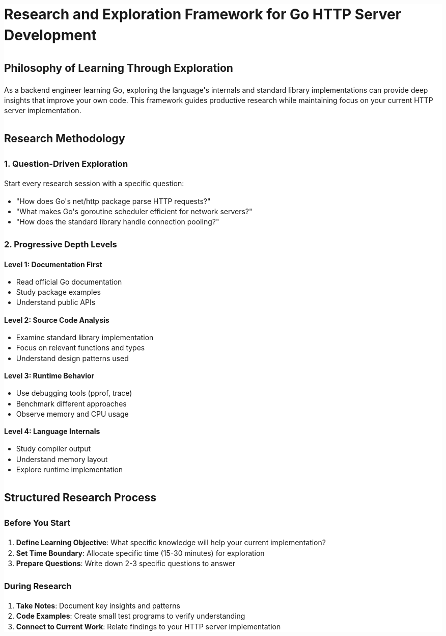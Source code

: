 # Research and Exploration Framework for Go HTTP Server Development

## Philosophy of Learning Through Exploration

As a backend engineer learning Go, exploring the language's internals and standard library implementations can provide deep insights that improve your own code. This framework guides productive research while maintaining focus on your current HTTP server implementation.

## Research Methodology

### 1. Question-Driven Exploration
Start every research session with a specific question:
- "How does Go's net/http package parse HTTP requests?"
- "What makes Go's goroutine scheduler efficient for network servers?"
- "How does the standard library handle connection pooling?"

### 2. Progressive Depth Levels
**Level 1: Documentation First**
- Read official Go documentation
- Study package examples
- Understand public APIs

**Level 2: Source Code Analysis**
- Examine standard library implementation
- Focus on relevant functions and types
- Understand design patterns used

**Level 3: Runtime Behavior**
- Use debugging tools (pprof, trace)
- Benchmark different approaches
- Observe memory and CPU usage

**Level 4: Language Internals**
- Study compiler output
- Understand memory layout
- Explore runtime implementation

## Structured Research Process

### Before You Start
1. **Define Learning Objective**: What specific knowledge will help your current implementation?
2. **Set Time Boundary**: Allocate specific time (15-30 minutes) for exploration
3. **Prepare Questions**: Write down 2-3 specific questions to answer

### During Research
1. **Take Notes**: Document key insights and patterns
2. **Code Examples**: Create small test programs to verify understanding
3. **Connect to Current Work**: Relate findings to your HTTP server implementation
